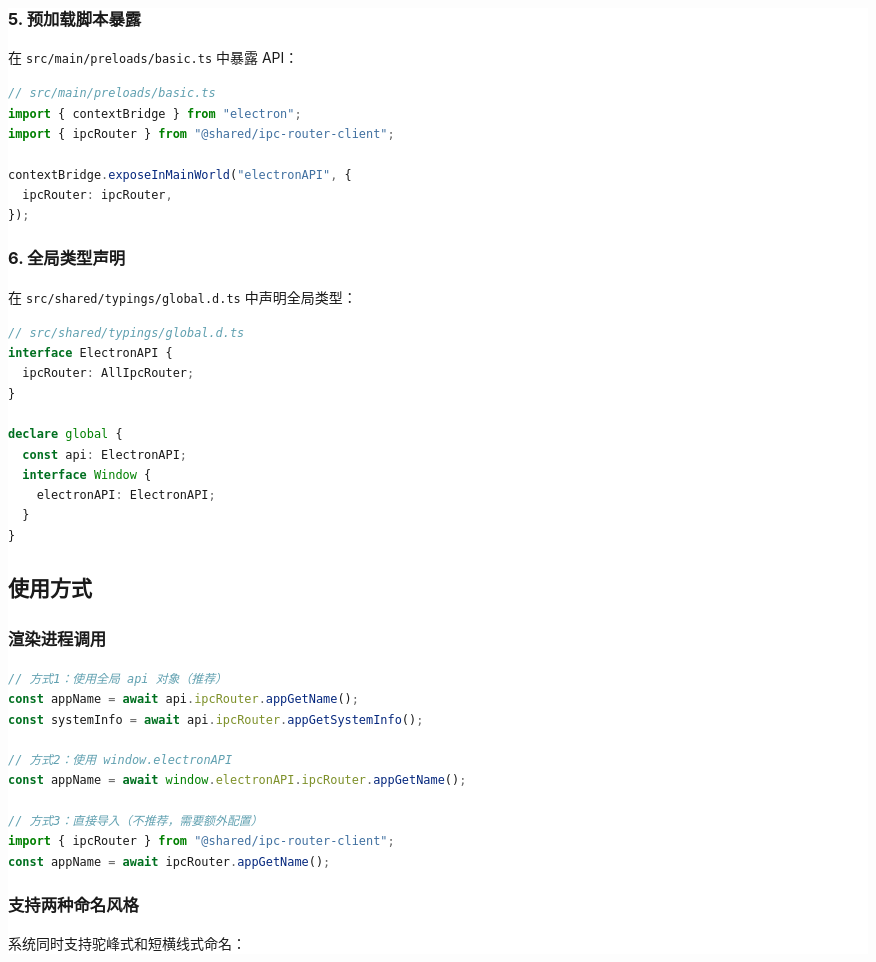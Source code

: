 ### 5. 预加载脚本暴露

在 `src/main/preloads/basic.ts` 中暴露 API：

```typescript
// src/main/preloads/basic.ts
import { contextBridge } from "electron";
import { ipcRouter } from "@shared/ipc-router-client";

contextBridge.exposeInMainWorld("electronAPI", {
  ipcRouter: ipcRouter,
});
```

### 6. 全局类型声明

在 `src/shared/typings/global.d.ts` 中声明全局类型：

```typescript
// src/shared/typings/global.d.ts
interface ElectronAPI {
  ipcRouter: AllIpcRouter;
}

declare global {
  const api: ElectronAPI;
  interface Window {
    electronAPI: ElectronAPI;
  }
}
```

## 使用方式

### 渲染进程调用

```typescript
// 方式1：使用全局 api 对象（推荐）
const appName = await api.ipcRouter.appGetName();
const systemInfo = await api.ipcRouter.appGetSystemInfo();

// 方式2：使用 window.electronAPI
const appName = await window.electronAPI.ipcRouter.appGetName();

// 方式3：直接导入（不推荐，需要额外配置）
import { ipcRouter } from "@shared/ipc-router-client";
const appName = await ipcRouter.appGetName();
```

### 支持两种命名风格

系统同时支持驼峰式和短横线式命名：
